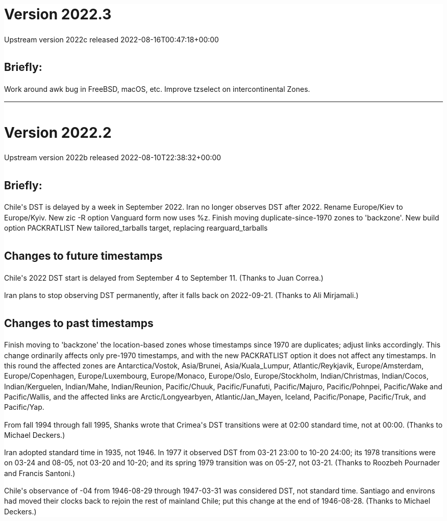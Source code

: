 # Version 2022.3
Upstream version 2022c released 2022-08-16T00:47:18+00:00

## Briefly:

Work around awk bug in FreeBSD, macOS, etc. Improve tzselect on intercontinental
Zones.

---

# Version 2022.2
Upstream version 2022b released 2022-08-10T22:38:32+00:00

## Briefly:

Chile's DST is delayed by a week in September 2022. Iran no longer observes DST
after 2022. Rename Europe/Kiev to Europe/Kyiv. New zic -R option Vanguard form
now uses %z. Finish moving duplicate-since-1970 zones to 'backzone'. New build
option PACKRATLIST New tailored_tarballs target, replacing rearguard_tarballs

## Changes to future timestamps

Chile's 2022 DST start is delayed from September 4 to September 11. (Thanks to
Juan Correa.)

Iran plans to stop observing DST permanently, after it falls back on 2022-09-21.
(Thanks to Ali Mirjamali.)

## Changes to past timestamps

Finish moving to 'backzone' the location-based zones whose timestamps since 1970
are duplicates; adjust links accordingly. This change ordinarily affects only
pre-1970 timestamps, and with the new PACKRATLIST option it does not affect any
timestamps. In this round the affected zones are Antarctica/Vostok, Asia/Brunei,
Asia/Kuala_Lumpur, Atlantic/Reykjavik, Europe/Amsterdam, Europe/Copenhagen,
Europe/Luxembourg, Europe/Monaco, Europe/Oslo, Europe/Stockholm,
Indian/Christmas, Indian/Cocos, Indian/Kerguelen, Indian/Mahe, Indian/Reunion,
Pacific/Chuuk, Pacific/Funafuti, Pacific/Majuro, Pacific/Pohnpei, Pacific/Wake
and Pacific/Wallis, and the affected links are Arctic/Longyearbyen,
Atlantic/Jan_Mayen, Iceland, Pacific/Ponape, Pacific/Truk, and Pacific/Yap.

From fall 1994 through fall 1995, Shanks wrote that Crimea's DST transitions
were at 02:00 standard time, not at 00:00. (Thanks to Michael Deckers.)

Iran adopted standard time in 1935, not 1946.  In 1977 it observed DST from
03-21 23:00 to 10-20 24:00; its 1978 transitions were on 03-24 and 08-05, not
03-20 and 10-20; and its spring 1979 transition was on 05-27, not 03-21. (Thanks
to Roozbeh Pournader and Francis Santoni.)

Chile's observance of -04 from 1946-08-29 through 1947-03-31 was considered DST,
not standard time.  Santiago and environs had moved their clocks back to rejoin
the rest of mainland Chile; put this change at the end of 1946-08-28.  (Thanks
to Michael Deckers.)
